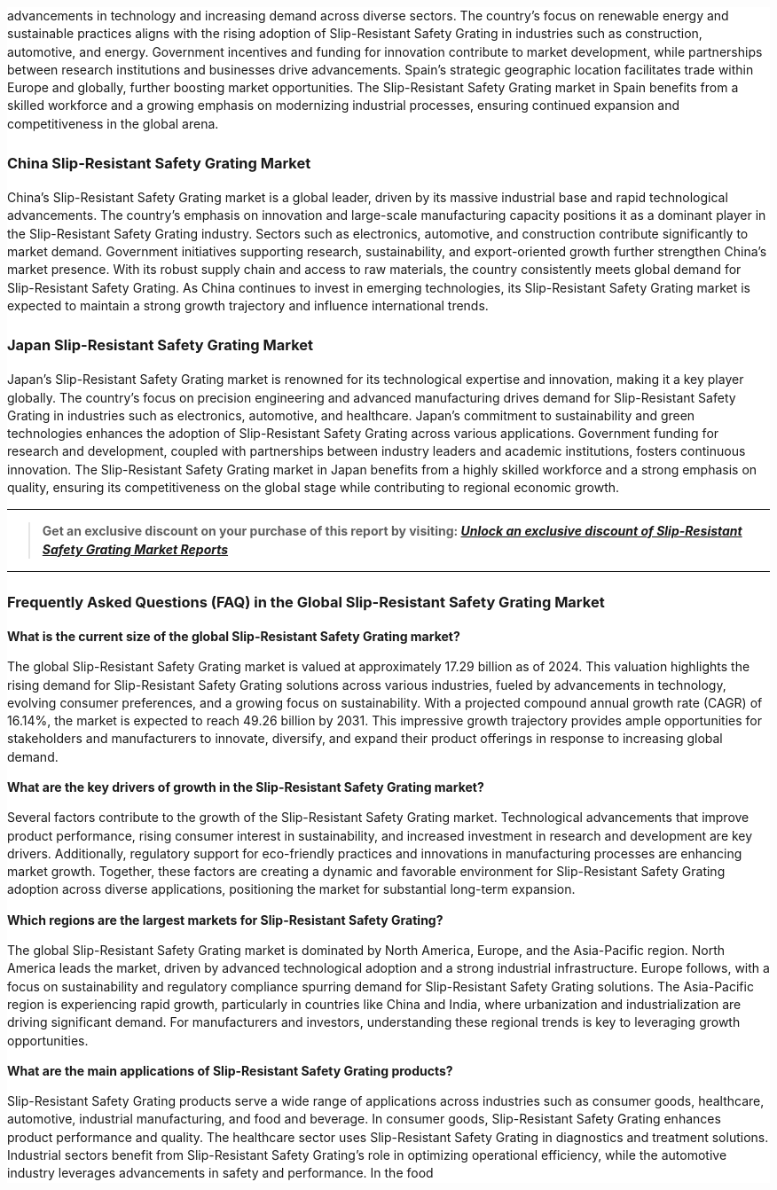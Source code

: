 advancements in technology and increasing demand across diverse sectors. The country&rsquo;s focus on renewable energy and sustainable practices aligns with the rising adoption of Slip-Resistant Safety Grating in industries such as construction, automotive, and energy. Government incentives and funding for innovation contribute to market development, while partnerships between research institutions and businesses drive advancements. Spain&rsquo;s strategic geographic location facilitates trade within Europe and globally, further boosting market opportunities. The Slip-Resistant Safety Grating market in Spain benefits from a skilled workforce and a growing emphasis on modernizing industrial processes, ensuring continued expansion and competitiveness in the global arena.</p><h3>China Slip-Resistant Safety Grating Market</h3><p>China&rsquo;s Slip-Resistant Safety Grating market is a global leader, driven by its massive industrial base and rapid technological advancements. The country&rsquo;s emphasis on innovation and large-scale manufacturing capacity positions it as a dominant player in the Slip-Resistant Safety Grating industry. Sectors such as electronics, automotive, and construction contribute significantly to market demand. Government initiatives supporting research, sustainability, and export-oriented growth further strengthen China&rsquo;s market presence. With its robust supply chain and access to raw materials, the country consistently meets global demand for Slip-Resistant Safety Grating. As China continues to invest in emerging technologies, its Slip-Resistant Safety Grating market is expected to maintain a strong growth trajectory and influence international trends.</p><h3>Japan Slip-Resistant Safety Grating Market</h3><p>Japan&rsquo;s Slip-Resistant Safety Grating market is renowned for its technological expertise and innovation, making it a key player globally. The country&rsquo;s focus on precision engineering and advanced manufacturing drives demand for Slip-Resistant Safety Grating in industries such as electronics, automotive, and healthcare. Japan&rsquo;s commitment to sustainability and green technologies enhances the adoption of Slip-Resistant Safety Grating across various applications. Government funding for research and development, coupled with partnerships between industry leaders and academic institutions, fosters continuous innovation. The Slip-Resistant Safety Grating market in Japan benefits from a highly skilled workforce and a strong emphasis on quality, ensuring its competitiveness on the global stage while contributing to regional economic growth.</p><hr /><blockquote><p><strong>Get an exclusive discount on your purchase of this report by visiting: <em><a href="://marketresearchpulse.com/ask-for-discount/91482?utm_source=Github&amp;utm_medium=0117">Unlock an exclusive discount of Slip-Resistant Safety Grating Market Reports</a></em>&nbsp;</strong></p></blockquote><hr /><h3>Frequently Asked Questions (FAQ) in the Global Slip-Resistant Safety Grating Market</h3><p><strong>What is the current size of the global Slip-Resistant Safety Grating market?</strong></p><p>The global Slip-Resistant Safety Grating market is valued at approximately 17.29 billion as of 2024. This valuation highlights the rising demand for Slip-Resistant Safety Grating solutions across various industries, fueled by advancements in technology, evolving consumer preferences, and a growing focus on sustainability. With a projected compound annual growth rate (CAGR) of 16.14%, the market is expected to reach 49.26 billion by 2031. This impressive growth trajectory provides ample opportunities for stakeholders and manufacturers to innovate, diversify, and expand their product offerings in response to increasing global demand.</p><p><strong>What are the key drivers of growth in the Slip-Resistant Safety Grating market?</strong></p><p>Several factors contribute to the growth of the Slip-Resistant Safety Grating market. Technological advancements that improve product performance, rising consumer interest in sustainability, and increased investment in research and development are key drivers. Additionally, regulatory support for eco-friendly practices and innovations in manufacturing processes are enhancing market growth. Together, these factors are creating a dynamic and favorable environment for Slip-Resistant Safety Grating adoption across diverse applications, positioning the market for substantial long-term expansion.</p><p><strong>Which regions are the largest markets for Slip-Resistant Safety Grating?</strong></p><p>The global Slip-Resistant Safety Grating market is dominated by North America, Europe, and the Asia-Pacific region. North America leads the market, driven by advanced technological adoption and a strong industrial infrastructure. Europe follows, with a focus on sustainability and regulatory compliance spurring demand for Slip-Resistant Safety Grating solutions. The Asia-Pacific region is experiencing rapid growth, particularly in countries like China and India, where urbanization and industrialization are driving significant demand. For manufacturers and investors, understanding these regional trends is key to leveraging growth opportunities.</p><p><strong>What are the main applications of Slip-Resistant Safety Grating products?</strong></p><p>Slip-Resistant Safety Grating products serve a wide range of applications across industries such as consumer goods, healthcare, automotive, industrial manufacturing, and food and beverage. In consumer goods, Slip-Resistant Safety Grating enhances product performance and quality. The healthcare sector uses Slip-Resistant Safety Grating in diagnostics and treatment solutions. Industrial sectors benefit from Slip-Resistant Safety Grating&rsquo;s role in optimizing operational efficiency, while the automotive industry leverages advancements in safety and performance. In the food
